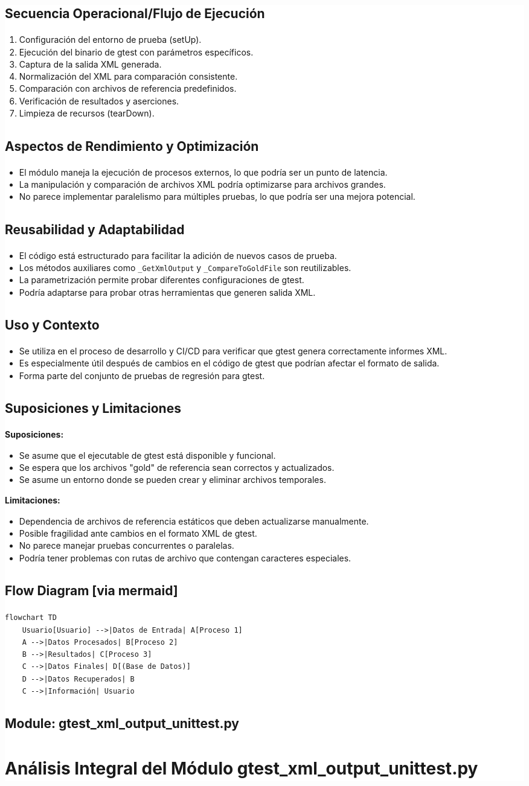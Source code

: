 ## Secuencia Operacional/Flujo de Ejecución
1. Configuración del entorno de prueba (setUp).
2. Ejecución del binario de gtest con parámetros específicos.
3. Captura de la salida XML generada.
4. Normalización del XML para comparación consistente.
5. Comparación con archivos de referencia predefinidos.
6. Verificación de resultados y aserciones.
7. Limpieza de recursos (tearDown).

## Aspectos de Rendimiento y Optimización
- El módulo maneja la ejecución de procesos externos, lo que podría ser un punto de latencia.
- La manipulación y comparación de archivos XML podría optimizarse para archivos grandes.
- No parece implementar paralelismo para múltiples pruebas, lo que podría ser una mejora potencial.

## Reusabilidad y Adaptabilidad
- El código está estructurado para facilitar la adición de nuevos casos de prueba.
- Los métodos auxiliares como `_GetXmlOutput` y `_CompareToGoldFile` son reutilizables.
- La parametrización permite probar diferentes configuraciones de gtest.
- Podría adaptarse para probar otras herramientas que generen salida XML.

## Uso y Contexto
- Se utiliza en el proceso de desarrollo y CI/CD para verificar que gtest genera correctamente informes XML.
- Es especialmente útil después de cambios en el código de gtest que podrían afectar el formato de salida.
- Forma parte del conjunto de pruebas de regresión para gtest.

## Suposiciones y Limitaciones
**Suposiciones:**
- Se asume que el ejecutable de gtest está disponible y funcional.
- Se espera que los archivos "gold" de referencia sean correctos y actualizados.
- Se asume un entorno donde se pueden crear y eliminar archivos temporales.

**Limitaciones:**
- Dependencia de archivos de referencia estáticos que deben actualizarse manualmente.
- Posible fragilidad ante cambios en el formato XML de gtest.
- No parece manejar pruebas concurrentes o paralelas.
- Podría tener problemas con rutas de archivo que contengan caracteres especiales.
## Flow Diagram [via mermaid]
```mermaid
flowchart TD
    Usuario[Usuario] -->|Datos de Entrada| A[Proceso 1]
    A -->|Datos Procesados| B[Proceso 2]
    B -->|Resultados| C[Proceso 3]
    C -->|Datos Finales| D[(Base de Datos)]
    D -->|Datos Recuperados| B
    C -->|Información| Usuario
```
## Module: gtest_xml_output_unittest.py
# Análisis Integral del Módulo gtest_xml_output_unittest.py
